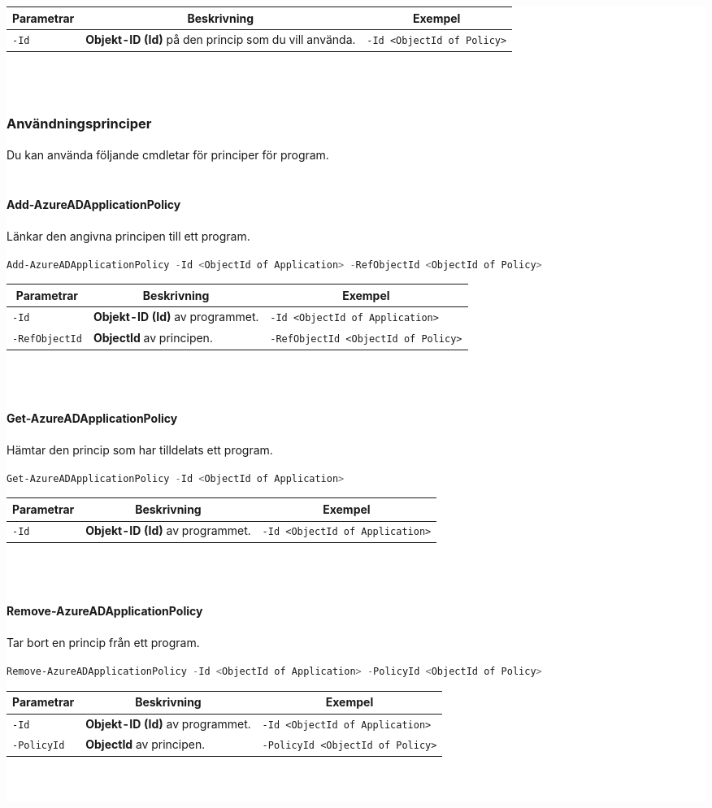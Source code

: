 | Parametrar | Beskrivning | Exempel |
| --- | --- | --- |
| <code>&#8209;Id</code> |**Objekt-ID (Id)** på den princip som du vill använda. | `-Id <ObjectId of Policy>` |

</br></br>

### <a name="application-policies"></a>Användningsprinciper
Du kan använda följande cmdletar för principer för program.</br></br>

#### <a name="add-azureadapplicationpolicy"></a>Add-AzureADApplicationPolicy
Länkar den angivna principen till ett program.

```PowerShell
Add-AzureADApplicationPolicy -Id <ObjectId of Application> -RefObjectId <ObjectId of Policy>
```

| Parametrar | Beskrivning | Exempel |
| --- | --- | --- |
| <code>&#8209;Id</code> |**Objekt-ID (Id)** av programmet. | `-Id <ObjectId of Application>` |
| <code>&#8209;RefObjectId</code> |**ObjectId** av principen. | `-RefObjectId <ObjectId of Policy>` |

</br></br>

#### <a name="get-azureadapplicationpolicy"></a>Get-AzureADApplicationPolicy
Hämtar den princip som har tilldelats ett program.

```PowerShell
Get-AzureADApplicationPolicy -Id <ObjectId of Application>
```

| Parametrar | Beskrivning | Exempel |
| --- | --- | --- |
| <code>&#8209;Id</code> |**Objekt-ID (Id)** av programmet. | `-Id <ObjectId of Application>` |

</br></br>

#### <a name="remove-azureadapplicationpolicy"></a>Remove-AzureADApplicationPolicy
Tar bort en princip från ett program.

```PowerShell
Remove-AzureADApplicationPolicy -Id <ObjectId of Application> -PolicyId <ObjectId of Policy>
```

| Parametrar | Beskrivning | Exempel |
| --- | --- | --- |
| <code>&#8209;Id</code> |**Objekt-ID (Id)** av programmet. | `-Id <ObjectId of Application>` |
| <code>&#8209;PolicyId</code> |**ObjectId** av principen. | `-PolicyId <ObjectId of Policy>` |

</br></br>
